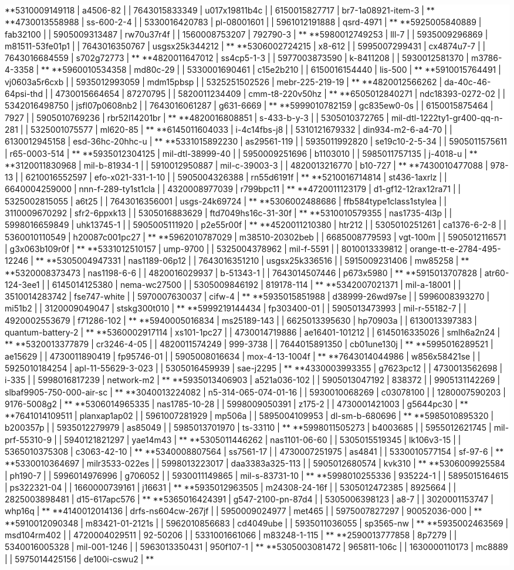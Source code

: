 **5310009149118 | a4506-82 |  | 7643015833349 | u017x19811b4c |  | 6150015827717 | br7-1a08921-item-3 | **    **4730013558988 | ss-600-2-4 |  | 5330016420783 | pl-08001601 |  | 5961012191888 | qsrd-4971 | **    **5925005840889 | fab32100 |  | 5905009313487 | rw70u37r4f |  | 1560008753207 | 792790-3 | **    **5980012749253 | lll-7 |  | 5935009296869 | m81511-53fe01p1 |  | 7643016350767 | usgsx25k344212 | **    **5306002724215 | x8-612 |  | 5995007299431 | cx4874u7-7 |  | 7643016684559 | s702g72773 | **    **4820011647012 | ss4cp5-1-3 |  | 5977003873590 | k-8411208 |  | 5930012581370 | m3786-4-3358 | **
**5960010534358 | md80c-29 |  | 5330001690461 | c15e2b210 |  | 6150016154440 | lis-500 | **    **5910015764491 | vj0603a5r6cxb |  | 5935012993059 | mdm15pbsp |  | 5325251502526 | mebr-225-219-19 | **    **4820012566262 | da-40c-46-64psi-thd |  | 4730015664654 | 87270795 |  | 5820011234409 | cmm-t8-220v50hz | **    **6505012840271 | ndc18393-0272-02 |  | 5342016498750 | jsfl07p0608nb2 |  | 7643016061287 | g631-6669 | **    **5999010782159 | gc835ew0-0s |  | 6150015875464 | 7927 |  | 5905010769236 | rbr52l14201br | **    **4820016808851 | s-433-b-y-3 |  | 5305010372765 | mil-dtl-1222ty1-gr400-qq-n-281 |  | 5325001075577 | ml620-85 | **
**6145011604033 | i-4c14fbs-j8 |  | 5310121679332 | din934-m2-6-a4-70 |  | 6130012945158 | esd-36hc-20hhc-u | **    **5331015892230 | as29561-119 |  | 5935011992820 | se19c10-2-5-34 |  | 5905011575611 | r65-0003-514 | **    **5935012304125 | mil-dtl-38999-40 |  | 5950009251696 | b1103010 |  | 5985011757135 | j-4018-u | **    **3120011830968 | mil-b-81934-1 |  | 5910012950887 | mil-c-39003-3 |  | 4820013216770 | b10-727 | **    **7430010477088 | 978-13 |  | 6210016552597 | efo-x021-331-1-10 |  | 5905004326388 | rn55d6191f | **    **5210016714814 | st436-1axrlz |  | 6640004259000 | nnn-f-289-ty1st1cla |  | 4320008977039 | r799bpc11 | **
**4720011123179 | d1-gf12-12rax12ra71 |  | 5325002815055 | a6t25 |  | 7643016356001 | usgs-24k69724 | **    **5306002488686 | ffb584type1class1stylea |  | 3110009670292 | sfr2-6ppxk13 |  | 5305016883629 | ftd7049hs16c-31-30f | **    **5310010579355 | nas1735-4l3p |  | 5998016659849 | uhk13745-1 |  | 5905005111920 | p2e55r00f | **    **4520011210380 | htr212 |  | 5305010251261 | ca1376-6-2-8 |  | 5360010110549 | h20087c001pc27 | **    **5962010787029 | m38510-20302beb |  | 6685008779593 | vgt-100m |  | 5905012116571 | g3x063b109r0f | **    **5331012510157 | ump-9700 |  | 5325004378962 | mil-f-5591 |  | 8010013339812 | orange-tt-e-2784-495-12246 | **
**5305004947331 | nas1189-06p12 |  | 7643016351210 | usgsx25k336516 |  | 5915009231406 | mw85258 | **    **5320008373473 | nas1198-6-6 |  | 4820016029937 | b-51343-1 |  | 7643014507446 | p673x5980 | **    **5915013707828 | atr60-124-3ee1 |  | 6145014125380 | nema-wc27500 |  | 5305009846192 | 819178-114 | **    **5342007021371 | mil-a-18001 |  | 3510014283742 | fse747-white |  | 5970007630037 | cifw-4 | **    **5935015851988 | d38999-26wd97se |  | 5996008393270 | mi51b2 |  | 3120009049047 | stskg300t010 | **    **5999219144434 | fp303400-01 |  | 5905013473993 | mil-r-55182-7 |  | 4920002553679 | f71286-102 | **
**5940005016834 | ms25189-143 |  | 6625013395630 | hp70903a |  | 6130013397383 | quantum-battery-2 | **    **5360002917114 | xs101-1pc27 |  | 4730014719886 | ae16401-101212 |  | 6145016335026 | smlh6a2n24 | **    **5320013377879 | cr3246-4-05 |  | 4820011574249 | 999-3738 |  | 7644015891350 | cb01une130j | **    **5995016289521 | ae15629 |  | 4730011890419 | fp95746-01 |  | 5905008016634 | mox-4-13-1004f | **    **7643014044986 | w856x58421se |  | 5925010184254 | apl-11-55629-3-023 |  | 5305016459939 | sae-j2295 | **    **4330003993355 | g7623pc12 |  | 4730013562698 | i-335 |  | 5998016817239 | network-m2 | **
**5935013406903 | a521a036-102 |  | 5905013047192 | 838372 |  | 9905131142269 | slbaf9905-750-000-air-sc | **    **3040013224082 | n5-314-065-074-01-16 |  | 5930010068269 | c03078100 |  | 1280007590203 | 9176-5008g2 | **    **5306014965335 | nas1785-10-28 |  | 5998009050391 | z175-2 |  | 4730001421003 | g5644pc30 | **    **7641014109511 | planxap1ap02 |  | 5961007281929 | mp506a |  | 5895004109953 | dl-sm-b-680696 | **    **5985010895320 | b200357p |  | 5935012279979 | as85049 |  | 5985013701970 | ts-33110 | **    **5998011505273 | b4003685 |  | 5955012621745 | mil-prf-55310-9 |  | 5940121821297 | yae14m43 | **
**5305011446262 | nas1101-06-60 |  | 5305015519345 | lk106v3-15 |  | 5365010375308 | c3063-42-10 | **    **5340008807564 | ss7561-17 |  | 4730007251975 | as4841 |  | 5330010577154 | sf-97-6 | **    **5330010364697 | milr3533-022es |  | 5998013223017 | daa3383a325-113 |  | 5905012680574 | kvk310 | **    **5306009925584 | ph190-7 |  | 5996014976996 | g706052 |  | 5930011149865 | mil-s-83731-10 | **    **5998010255336 | 935224-1 |  | 5895015164615 | ps322321-04 |  | 1660000739161 | j16631 | **    **5935012963505 | m24308-24-16f |  | 5305012472385 | 8925664 |  | 2825003898481 | d15-617apc576 | **
**5365016424391 | g547-2100-pn-87d4 |  | 5305006398123 | a8-7 |  | 3020001153747 | whp16q | **    **4140012014136 | drfs-ns604cw-267jf |  | 5950009024977 | met465 |  | 5975007827297 | 90052036-000 | **    **5910012090348 | m83421-01-2121s |  | 5962010856683 | cd4049ube |  | 5935011036055 | sp3565-nw | **    **5935002463569 | msd104rm402 |  | 4720004029511 | 92-50206 |  | 5331001661066 | m83248-1-115 | **    **2590013777858 | 8p7279 |  | 5340016005328 | mil-001-1246 |  | 5963013350431 | 950f107-1 | **    **5305003081472 | 965811-106c |  | 1630000110173 | mc8889 |  | 5975014425156 | de100i-cswu2 | **